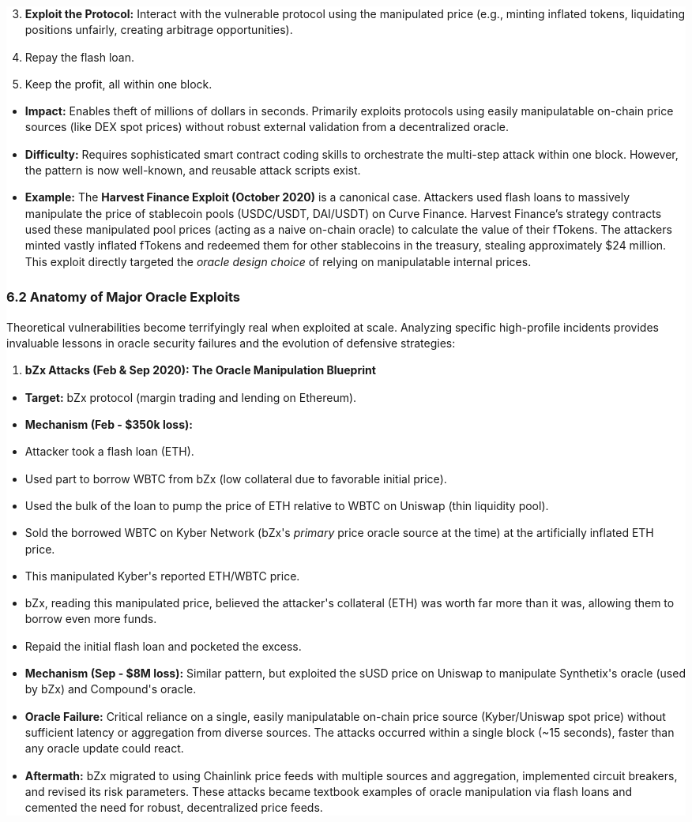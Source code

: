 3.  **Exploit the Protocol:** Interact with the vulnerable protocol using the manipulated price (e.g., minting inflated tokens, liquidating positions unfairly, creating arbitrage opportunities).

4.  Repay the flash loan.

5.  Keep the profit, all within one block.

*   **Impact:** Enables theft of millions of dollars in seconds. Primarily exploits protocols using easily manipulatable on-chain price sources (like DEX spot prices) without robust external validation from a decentralized oracle.

*   **Difficulty:** Requires sophisticated smart contract coding skills to orchestrate the multi-step attack within one block. However, the pattern is now well-known, and reusable attack scripts exist.

*   **Example:** The **Harvest Finance Exploit (October 2020)** is a canonical case. Attackers used flash loans to massively manipulate the price of stablecoin pools (USDC/USDT, DAI/USDT) on Curve Finance. Harvest Finance’s strategy contracts used these manipulated pool prices (acting as a naive on-chain oracle) to calculate the value of their fTokens. The attackers minted vastly inflated fTokens and redeemed them for other stablecoins in the treasury, stealing approximately $24 million. This exploit directly targeted the *oracle design choice* of relying on manipulatable internal prices.

### 6.2 Anatomy of Major Oracle Exploits

Theoretical vulnerabilities become terrifyingly real when exploited at scale. Analyzing specific high-profile incidents provides invaluable lessons in oracle security failures and the evolution of defensive strategies:

1.  **bZx Attacks (Feb & Sep 2020): The Oracle Manipulation Blueprint**

*   **Target:** bZx protocol (margin trading and lending on Ethereum).

*   **Mechanism (Feb - $350k loss):**

*   Attacker took a flash loan (ETH).

*   Used part to borrow WBTC from bZx (low collateral due to favorable initial price).

*   Used the bulk of the loan to pump the price of ETH relative to WBTC on Uniswap (thin liquidity pool).

*   Sold the borrowed WBTC on Kyber Network (bZx's *primary* price oracle source at the time) at the artificially inflated ETH price.

*   This manipulated Kyber's reported ETH/WBTC price.

*   bZx, reading this manipulated price, believed the attacker's collateral (ETH) was worth far more than it was, allowing them to borrow even more funds.

*   Repaid the initial flash loan and pocketed the excess.

*   **Mechanism (Sep - $8M loss):** Similar pattern, but exploited the sUSD price on Uniswap to manipulate Synthetix's oracle (used by bZx) and Compound's oracle.

*   **Oracle Failure:** Critical reliance on a single, easily manipulatable on-chain price source (Kyber/Uniswap spot price) without sufficient latency or aggregation from diverse sources. The attacks occurred within a single block (~15 seconds), faster than any oracle update could react.

*   **Aftermath:** bZx migrated to using Chainlink price feeds with multiple sources and aggregation, implemented circuit breakers, and revised its risk parameters. These attacks became textbook examples of oracle manipulation via flash loans and cemented the need for robust, decentralized price feeds.
